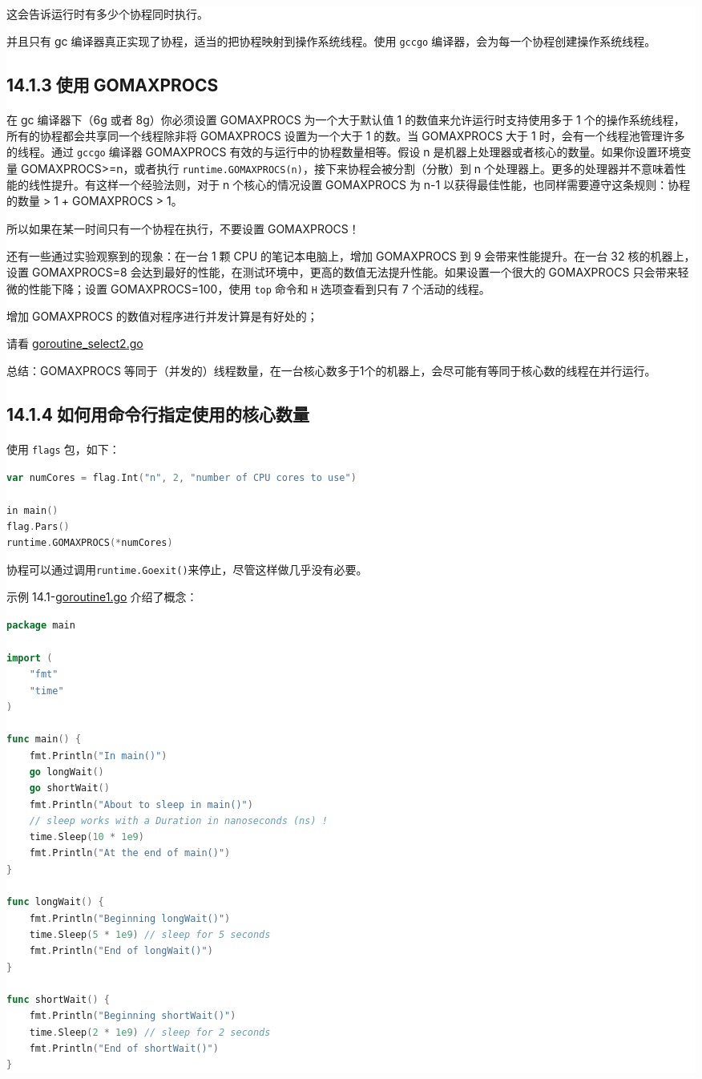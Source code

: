 这会告诉运行时有多少个协程同时执行。

并且只有 gc 编译器真正实现了协程，适当的把协程映射到操作系统线程。使用 `gccgo` 编译器，会为每一个协程创建操作系统线程。

## 14.1.3 使用 GOMAXPROCS

在 gc 编译器下（6g 或者 8g）你必须设置 GOMAXPROCS 为一个大于默认值 1 的数值来允许运行时支持使用多于 1 个的操作系统线程，所有的协程都会共享同一个线程除非将 GOMAXPROCS 设置为一个大于 1 的数。当 GOMAXPROCS 大于 1 时，会有一个线程池管理许多的线程。通过 `gccgo` 编译器 GOMAXPROCS 有效的与运行中的协程数量相等。假设 n 是机器上处理器或者核心的数量。如果你设置环境变量 GOMAXPROCS>=n，或者执行 `runtime.GOMAXPROCS(n)`，接下来协程会被分割（分散）到 n 个处理器上。更多的处理器并不意味着性能的线性提升。有这样一个经验法则，对于 n 个核心的情况设置 GOMAXPROCS 为 n-1 以获得最佳性能，也同样需要遵守这条规则：协程的数量 > 1 + GOMAXPROCS > 1。

所以如果在某一时间只有一个协程在执行，不要设置 GOMAXPROCS！

还有一些通过实验观察到的现象：在一台 1 颗 CPU 的笔记本电脑上，增加 GOMAXPROCS 到 9 会带来性能提升。在一台 32 核的机器上，设置 GOMAXPROCS=8 会达到最好的性能，在测试环境中，更高的数值无法提升性能。如果设置一个很大的 GOMAXPROCS 只会带来轻微的性能下降；设置 GOMAXPROCS=100，使用 `top` 命令和 `H` 选项查看到只有 7 个活动的线程。

增加 GOMAXPROCS 的数值对程序进行并发计算是有好处的；

请看 [goroutine_select2.go](examples/chapter_14/goroutine_select2.go)

总结：GOMAXPROCS 等同于（并发的）线程数量，在一台核心数多于1个的机器上，会尽可能有等同于核心数的线程在并行运行。

## 14.1.4 如何用命令行指定使用的核心数量

使用 `flags` 包，如下：

```go
var numCores = flag.Int("n", 2, "number of CPU cores to use")

in main()
flag.Pars()
runtime.GOMAXPROCS(*numCores)
```

协程可以通过调用`runtime.Goexit()`来停止，尽管这样做几乎没有必要。

示例 14.1-[goroutine1.go](examples/chapter_14/goroutine1.go) 介绍了概念：

```go
package main

import (
	"fmt"
	"time"
)

func main() {
	fmt.Println("In main()")
	go longWait()
	go shortWait()
	fmt.Println("About to sleep in main()")
	// sleep works with a Duration in nanoseconds (ns) !
	time.Sleep(10 * 1e9)
	fmt.Println("At the end of main()")
}

func longWait() {
	fmt.Println("Beginning longWait()")
	time.Sleep(5 * 1e9) // sleep for 5 seconds
	fmt.Println("End of longWait()")
}

func shortWait() {
	fmt.Println("Beginning shortWait()")
	time.Sleep(2 * 1e9) // sleep for 2 seconds
	fmt.Println("End of shortWait()")
}
```